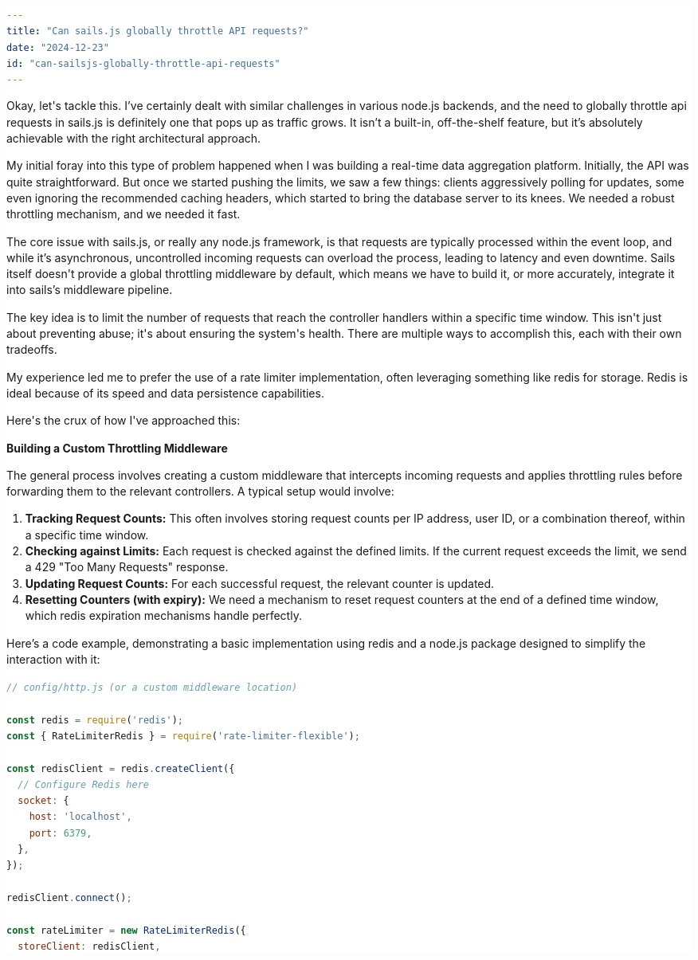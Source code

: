 ```yaml
---
title: "Can sails.js globally throttle API requests?"
date: "2024-12-23"
id: "can-sailsjs-globally-throttle-api-requests"
---
```


Okay, let's tackle this. I’ve certainly dealt with similar challenges in various node.js backends, and the need to globally throttle api requests in sails.js is definitely one that pops up as traffic grows. It isn’t a built-in, off-the-shelf feature, but it’s absolutely achievable with the right architectural approach.

My initial foray into this type of problem happened when I was building a real-time data aggregation platform. Initially, the API was quite straightforward. But once we started pushing the limits, we saw a few things: clients aggressively polling for updates, some even ignoring the recommended caching headers, which started to bring the database server to its knees. We needed a robust throttling mechanism, and we needed it fast.

The core issue with sails.js, or really any node.js framework, is that requests are typically processed within the event loop, and while it’s asynchronous, uncontrolled incoming requests can overload the process, leading to latency and even downtime. Sails itself doesn't provide a global throttling middleware by default, which means we have to build it, or more accurately, integrate it into sails’s middleware pipeline.

The key idea is to limit the number of requests that reach the controller handlers within a specific time window. This isn't just about preventing abuse; it's about ensuring the system's health. There are multiple ways to accomplish this, each with their own tradeoffs.

My experience led me to prefer the use of a rate limiter implementation, often leveraging something like redis for storage. Redis is ideal because of its speed and data persistence capabilities.

Here's the crux of how I've approached this:

**Building a Custom Throttling Middleware**

The general process involves creating a custom middleware that intercepts incoming requests and applies throttling rules before forwarding them to the relevant controllers. A typical setup would involve:

1.  **Tracking Request Counts:** This often involves storing request counts per IP address, user ID, or a combination thereof, within a specific time window.
2.  **Checking against Limits:** Each request is checked against the defined limits. If the current request exceeds the limit, we send a 429 "Too Many Requests" response.
3.  **Updating Request Counts:** For each successful request, the relevant counter is updated.
4.  **Resetting Counters (with expiry):** We need a mechanism to reset request counters at the end of a defined time window, which redis expiration mechanisms handle perfectly.

Here’s a code example, demonstrating a basic implementation using redis and a node.js package designed to simplify the interaction with it:

```javascript
// config/http.js (or a custom middleware location)

const redis = require('redis');
const { RateLimiterRedis } = require('rate-limiter-flexible');

const redisClient = redis.createClient({
  // Configure Redis here
  socket: {
    host: 'localhost',
    port: 6379,
  },
});

redisClient.connect();

const rateLimiter = new RateLimiterRedis({
  storeClient: redisClient,
```